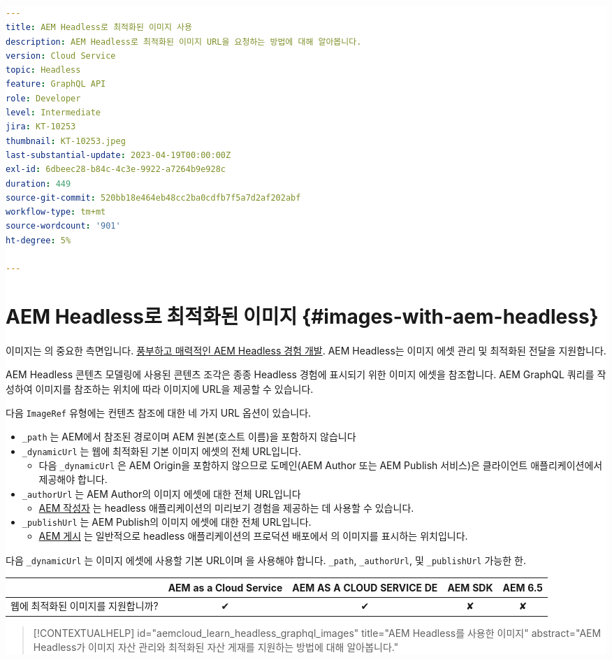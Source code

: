 ```yaml
---
title: AEM Headless로 최적화된 이미지 사용
description: AEM Headless로 최적화된 이미지 URL을 요청하는 방법에 대해 알아봅니다.
version: Cloud Service
topic: Headless
feature: GraphQL API
role: Developer
level: Intermediate
jira: KT-10253
thumbnail: KT-10253.jpeg
last-substantial-update: 2023-04-19T00:00:00Z
exl-id: 6dbeec28-b84c-4c3e-9922-a7264b9e928c
duration: 449
source-git-commit: 520bb18e464eb48cc2ba0cdfb7f5a7d2af202abf
workflow-type: tm+mt
source-wordcount: '901'
ht-degree: 5%

---
```


# AEM Headless로 최적화된 이미지 {#images-with-aem-headless}

이미지는 의 중요한 측면입니다. [풍부하고 매력적인 AEM Headless 경험 개발](https://experienceleague.adobe.com/docs/experience-manager-learn/getting-started-with-aem-headless/graphql/multi-step/overview.html). AEM Headless는 이미지 에셋 관리 및 최적화된 전달을 지원합니다.

AEM Headless 콘텐츠 모델링에 사용된 콘텐츠 조각은 종종 Headless 경험에 표시되기 위한 이미지 에셋을 참조합니다. AEM GraphQL 쿼리를 작성하여 이미지를 참조하는 위치에 따라 이미지에 URL을 제공할 수 있습니다.

다음 `ImageRef` 유형에는 컨텐츠 참조에 대한 네 가지 URL 옵션이 있습니다.

+ `_path` 는 AEM에서 참조된 경로이며 AEM 원본(호스트 이름)을 포함하지 않습니다
+ `_dynamicUrl` 는 웹에 최적화된 기본 이미지 에셋의 전체 URL입니다.
   + 다음 `_dynamicUrl` 은 AEM Origin을 포함하지 않으므로 도메인(AEM Author 또는 AEM Publish 서비스)은 클라이언트 애플리케이션에서 제공해야 합니다.
+ `_authorUrl` 는 AEM Author의 이미지 에셋에 대한 전체 URL입니다
   + [AEM 작성자](https://experienceleague.adobe.com/docs/experience-manager-learn/cloud-service/underlying-technology/introduction-author-publish.html) 는 headless 애플리케이션의 미리보기 경험을 제공하는 데 사용할 수 있습니다.
+ `_publishUrl` 는 AEM Publish의 이미지 에셋에 대한 전체 URL입니다.
   + [AEM 게시](https://experienceleague.adobe.com/docs/experience-manager-learn/cloud-service/underlying-technology/introduction-author-publish.html) 는 일반적으로 headless 애플리케이션의 프로덕션 배포에서 의 이미지를 표시하는 위치입니다.

다음 `_dynamicUrl` 는 이미지 에셋에 사용할 기본 URL이며 을 사용해야 합니다. `_path`, `_authorUrl`, 및 `_publishUrl` 가능한 한.

|                                | AEM as a Cloud Service | AEM AS A CLOUD SERVICE DE | AEM SDK | AEM 6.5 |
| ------------------------------ |:----------------------:|:--------------------------:|:-------:|:-------:|
| 웹에 최적화된 이미지를 지원합니까? | ✔ | ✔ | ✘ | ✘ |


>[!CONTEXTUALHELP]
>id="aemcloud_learn_headless_graphql_images"
>title="AEM Headless를 사용한 이미지"
>abstract="AEM Headless가 이미지 자산 관리와 최적화된 자산 게재를 지원하는 방법에 대해 알아봅니다."
